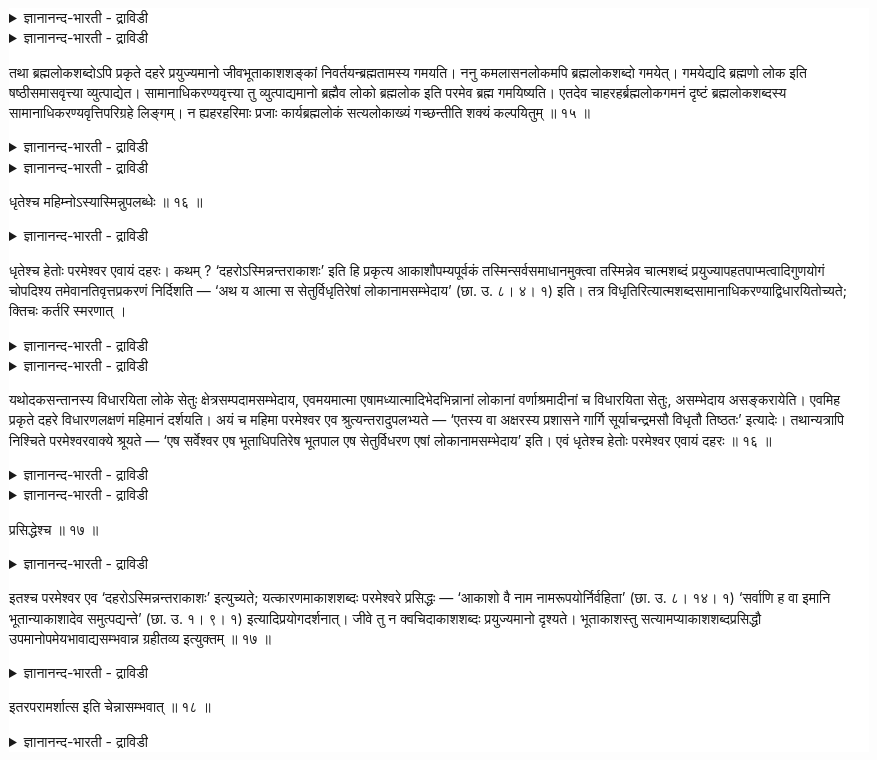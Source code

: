 <details><summary>ज्ञानानन्द-भारती - द्राविडी</summary></details>

<details><summary>ज्ञानानन्द-भारती - द्राविडी</summary></details>

तथा ब्रह्मलोकशब्दोऽपि प्रकृते दहरे प्रयुज्यमानो जीवभूताकाशशङ्कां
निवर्तयन्ब्रह्मतामस्य गमयति। ननु कमलासनलोकमपि ब्रह्मलोकशब्दो गमयेत्।
गमयेद्यदि ब्रह्मणो लोक इति षष्ठीसमासवृत्त्या व्युत्पाद्येत।
सामानाधिकरण्यवृत्त्या तु व्युत्पाद्यमानो ब्रह्मैव लोको ब्रह्मलोक इति
परमेव ब्रह्म गमयिष्यति। एतदेव चाहरहर्ब्रह्मलोकगमनं दृष्टं
ब्रह्मलोकशब्दस्य सामानाधिकरण्यवृत्तिपरिग्रहे लिङ्गम्। न ह्यहरहरिमाः
प्रजाः कार्यब्रह्मलोकं सत्यलोकाख्यं गच्छन्तीति शक्यं कल्पयितुम् ॥ १५ ॥

<details><summary>ज्ञानानन्द-भारती - द्राविडी</summary></details>

<details><summary>ज्ञानानन्द-भारती - द्राविडी</summary></details>

धृतेश्च महिम्नोऽस्यास्मिन्नुपलब्धेः ॥ १६ ॥  
<details><summary>ज्ञानानन्द-भारती - द्राविडी</summary></details>

धृतेश्च हेतोः परमेश्वर एवायं दहरः। कथम् ? ‘दहरोऽस्मिन्नन्तराकाशः’ इति
हि प्रकृत्य आकाशौपम्यपूर्वकं तस्मिन्सर्वसमाधानमुक्त्वा तस्मिन्नेव
चात्मशब्दं प्रयुज्यापहतपाप्मत्वादिगुणयोगं चोपदिश्य तमेवानतिवृत्तप्रकरणं
निर्दिशति — ‘अथ य आत्मा स सेतुर्विधृतिरेषां लोकानामसम्भेदाय’ (छा. उ. ८।
४। १) इति। तत्र विधृतिरित्यात्मशब्दसामानाधिकरण्याद्विधारयितोच्यते;
क्तिचः कर्तरि स्मरणात् ।

<details><summary>ज्ञानानन्द-भारती - द्राविडी</summary></details>

<details><summary>ज्ञानानन्द-भारती - द्राविडी</summary></details>

यथोदकसन्तानस्य विधारयिता लोके सेतुः क्षेत्रसम्पदामसम्भेदाय, एवमयमात्मा
एषामध्यात्मादिभेदभिन्नानां लोकानां वर्णाश्रमादीनां च विधारयिता सेतुः,
असम्भेदाय असङ्करायेति। एवमिह प्रकृते दहरे विधारणलक्षणं महिमानं
दर्शयति। अयं च महिमा परमेश्वर एव श्रुत्यन्तरादुपलभ्यते — ‘एतस्य वा
अक्षरस्य प्रशासने गार्गि सूर्याचन्द्रमसौ विधृतौ तिष्ठतः’ इत्यादेः।
तथान्यत्रापि निश्चिते परमेश्वरवाक्ये श्रूयते — ‘एष सर्वेश्वर एष
भूताधिपतिरेष भूतपाल एष सेतुर्विधरण एषां लोकानामसम्भेदाय’ इति। एवं
धृतेश्च हेतोः परमेश्वर एवायं दहरः ॥ १६ ॥

<details><summary>ज्ञानानन्द-भारती - द्राविडी</summary></details>

<details><summary>ज्ञानानन्द-भारती - द्राविडी</summary></details>

प्रसिद्धेश्च ॥ १७ ॥  
<details><summary>ज्ञानानन्द-भारती - द्राविडी</summary></details>

इतश्च परमेश्वर एव ‘दहरोऽस्मिन्नन्तराकाशः’ इत्युच्यते; यत्कारणमाकाशशब्दः
परमेश्वरे प्रसिद्धः — ‘आकाशो वै नाम नामरूपयोर्निर्वहिता’ (छा. उ. ८।
१४। १) ‘सर्वाणि ह वा इमानि भूतान्याकाशादेव समुत्पद्यन्ते’ (छा. उ. १।
९। १) इत्यादिप्रयोगदर्शनात्। जीवे तु न क्वचिदाकाशशब्दः प्रयुज्यमानो
दृश्यते। भूताकाशस्तु सत्यामप्याकाशशब्दप्रसिद्धौ
उपमानोपमेयभावाद्यसम्भवान्न ग्रहीतव्य इत्युक्तम् ॥ १७ ॥

<details><summary>ज्ञानानन्द-भारती - द्राविडी</summary></details>

इतरपरामर्शात्स इति चेन्नासम्भवात् ॥ १८ ॥  
<details><summary>ज्ञानानन्द-भारती - द्राविडी</summary></details>
